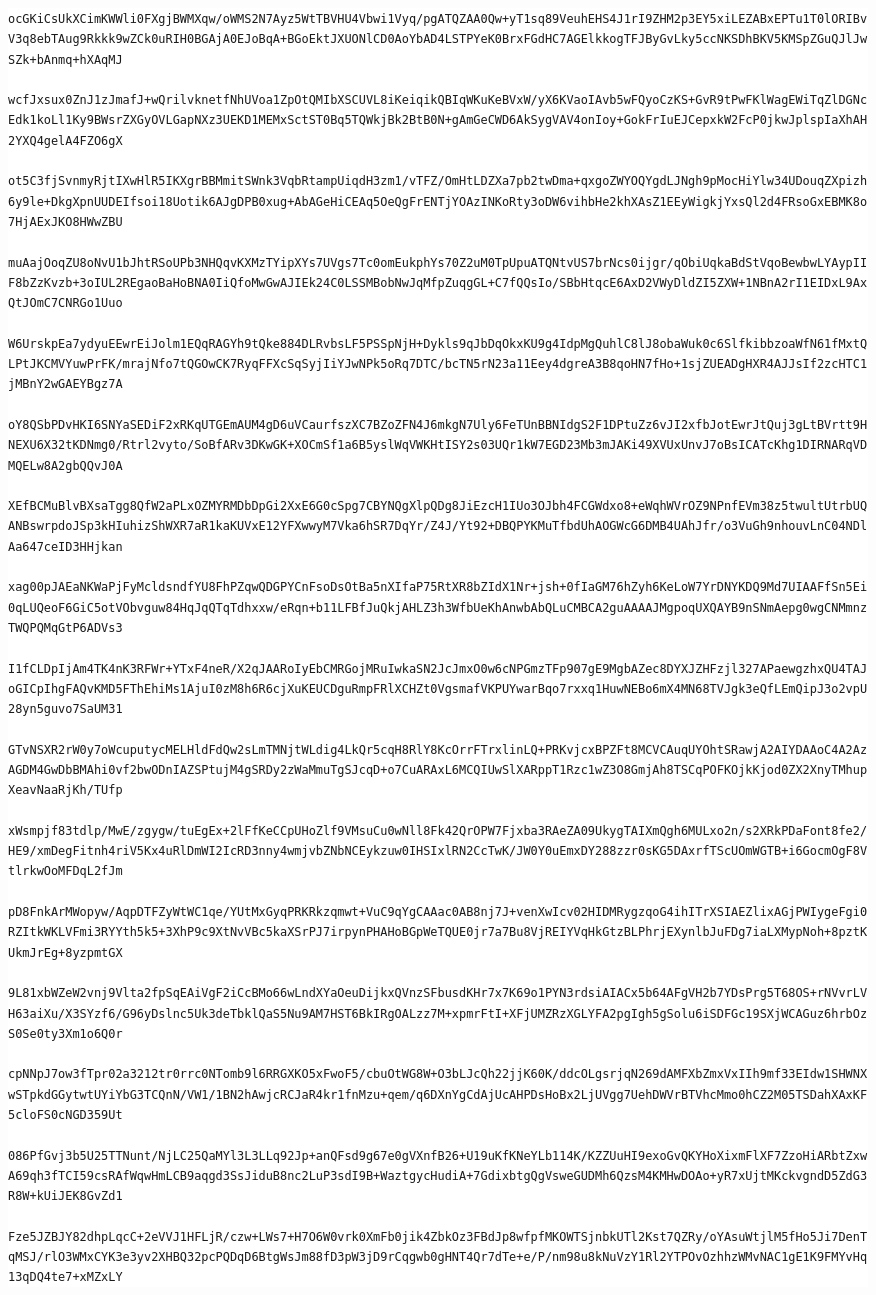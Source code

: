 ```compressed-json
ocGKiCsUkXCimKWWli0FXgjBWMXqw/oWMS2N7Ayz5WtTBVHU4Vbwi1Vyq/pgATQZAA0Qw+yT1sq89VeuhEHS4J1rI9ZHM2p3EY5xiLEZABxEPTu1T0lORIBvV3q8ebTAug9Rkkk9wZCk0uRIH0BGAjA0EJoBqA+BGoEktJXUONlCD0AoYbAD4LSTPYeK0BrxFGdHC7AGElkkogTFJByGvLky5ccNKSDhBKV5KMSpZGuQJlJwSZk+bAnmq+hXAqMJ

wcfJxsux0ZnJ1zJmafJ+wQrilvknetfNhUVoa1ZpOtQMIbXSCUVL8iKeiqikQBIqWKuKeBVxW/yX6KVaoIAvb5wFQyoCzKS+GvR9tPwFKlWagEWiTqZlDGNcEdk1koLl1Ky9BWsrZXGyOVLGapNXz3UEKD1MEMxSctST0Bq5TQWkjBk2BtB0N+gAmGeCWD6AkSygVAV4onIoy+GokFrIuEJCepxkW2FcP0jkwJplspIaXhAH2YXQ4gelA4FZO6gX

ot5C3fjSvnmyRjtIXwHlR5IKXgrBBMmitSWnk3VqbRtampUiqdH3zm1/vTFZ/OmHtLDZXa7pb2twDma+qxgoZWYOQYgdLJNgh9pMocHiYlw34UDouqZXpizh6y9le+DkgXpnUUDEIfsoi18Uotik6AJgDPB0xug+AbAGeHiCEAq5OeQgFrENTjYOAzINKoRty3oDW6vihbHe2khXAsZ1EEyWigkjYxsQl2d4FRsoGxEBMK8o7HjAExJKO8HWwZBU

muAajOoqZU8oNvU1bJhtRSoUPb3NHQqvKXMzTYipXYs7UVgs7Tc0omEukphYs70Z2uM0TpUpuATQNtvUS7brNcs0ijgr/qObiUqkaBdStVqoBewbwLYAypIIF8bZzKvzb+3oIUL2REgaoBaHoBNA0IiQfoMwGwAJIEk24C0LSSMBobNwJqMfpZuqgGL+C7fQQsIo/SBbHtqcE6AxD2VWyDldZI5ZXW+1NBnA2rI1EIDxL9AxQtJOmC7CNRGo1Uuo

W6UrskpEa7ydyuEEwrEiJolm1EQqRAGYh9tQke884DLRvbsLF5PSSpNjH+Dykls9qJbDqOkxKU9g4IdpMgQuhlC8lJ8obaWuk0c6SlfkibbzoaWfN61fMxtQLPtJKCMVYuwPrFK/mrajNfo7tQGOwCK7RyqFFXcSqSyjIiYJwNPk5oRq7DTC/bcTN5rN23a11Eey4dgreA3B8qoHN7fHo+1sjZUEADgHXR4AJJsIf2zcHTC1jMBnY2wGAEYBgz7A

oY8QSbPDvHKI6SNYaSEDiF2xRKqUTGEmAUM4gD6uVCaurfszXC7BZoZFN4J6mkgN7Uly6FeTUnBBNIdgS2F1DPtuZz6vJI2xfbJotEwrJtQuj3gLtBVrtt9HNEXU6X32tKDNmg0/Rtrl2vyto/SoBfARv3DKwGK+XOCmSf1a6B5yslWqVWKHtISY2s03UQr1kW7EGD23Mb3mJAKi49XVUxUnvJ7oBsICATcKhg1DIRNARqVDMQELw8A2gbQQvJ0A

XEfBCMuBlvBXsaTgg8QfW2aPLxOZMYRMDbDpGi2XxE6G0cSpg7CBYNQgXlpQDg8JiEzcH1IUo3OJbh4FCGWdxo8+eWqhWVrOZ9NPnfEVm38z5twultUtrbUQANBswrpdoJSp3kHIuhizShWXR7aR1kaKUVxE12YFXwwyM7Vka6hSR7DqYr/Z4J/Yt92+DBQPYKMuTfbdUhAOGWcG6DMB4UAhJfr/o3VuGh9nhouvLnC04NDlAa647ceID3HHjkan

xag00pJAEaNKWaPjFyMcldsndfYU8FhPZqwQDGPYCnFsoDsOtBa5nXIfaP75RtXR8bZIdX1Nr+jsh+0fIaGM76hZyh6KeLoW7YrDNYKDQ9Md7UIAAFfSn5Ei0qLUQeoF6GiC5otVObvguw84HqJqQTqTdhxxw/eRqn+b11LFBfJuQkjAHLZ3h3WfbUeKhAnwbAbQLuCMBCA2guAAAAJMgpoqUXQAYB9nSNmAepg0wgCNMmnzTWQPQMqGtP6ADVs3

I1fCLDpIjAm4TK4nK3RFWr+YTxF4neR/X2qJAARoIyEbCMRGojMRuIwkaSN2JcJmxO0w6cNPGmzTFp907gE9MgbAZec8DYXJZHFzjl327APaewgzhxQU4TAJoGICpIhgFAQvKMD5FThEhiMs1AjuI0zM8h6R6cjXuKEUCDguRmpFRlXCHZt0VgsmafVKPUYwarBqo7rxxq1HuwNEBo6mX4MN68TVJgk3eQfLEmQipJ3o2vpU28yn5guvo7SaUM31

GTvNSXR2rW0y7oWcuputycMELHldFdQw2sLmTMNjtWLdig4LkQr5cqH8RlY8KcOrrFTrxlinLQ+PRKvjcxBPZFt8MCVCAuqUYOhtSRawjA2AIYDAAoC4A2AzAGDM4GwDbBMAhi0vf2bwODnIAZSPtujM4gSRDy2zWaMmuTgSJcqD+o7CuARAxL6MCQIUwSlXARppT1Rzc1wZ3O8GmjAh8TSCqPOFKOjkKjod0ZX2XnyTMhupXeavNaaRjKh/TUfp

xWsmpjf83tdlp/MwE/zgygw/tuEgEx+2lFfKeCCpUHoZlf9VMsuCu0wNll8Fk42QrOPW7Fjxba3RAeZA09UkygTAIXmQgh6MULxo2n/s2XRkPDaFont8fe2/HE9/xmDegFitnh4riV5Kx4uRlDmWI2IcRD3nny4wmjvbZNbNCEykzuw0IHSIxlRN2CcTwK/JW0Y0uEmxDY288zzr0sKG5DAxrfTScUOmWGTB+i6GocmOgF8VtlrkwOoMFDqL2fJm

pD8FnkArMWopyw/AqpDTFZyWtWC1qe/YUtMxGyqPRKRkzqmwt+VuC9qYgCAAac0AB8nj7J+venXwIcv02HIDMRygzqoG4ihITrXSIAEZlixAGjPWIygeFgi0RZItkWKLVFmi3RYYth5k5+3XhP9c9XtNvVBc5kaXSrPJ7irpynPHAHoBGpWeTQUE0jr7a7Bu8VjREIYVqHkGtzBLPhrjEXynlbJuFDg7iaLXMypNoh+8pztKUkmJrEg+8yzpmtGX

9L81xbWZeW2vnj9Vlta2fpSqEAiVgF2iCcBMo66wLndXYaOeuDijkxQVnzSFbusdKHr7x7K69o1PYN3rdsiAIACx5b64AFgVH2b7YDsPrg5T68OS+rNVvrLVH63aiXu/X3SYzf6/G96yDslnc5Uk3deTbklQaS5Nu9AM7HST6BkIRgOALzz7M+xpmrFtI+XFjUMZRzXGLYFA2pgIgh5gSolu6iSDFGc19SXjWCAGuz6hrbOzS0Se0ty3Xm1o6Q0r

cpNNpJ7ow3fTpr02a3212tr0rrc0NTomb9l6RRGXKO5xFwoF5/cbuOtWG8W+O3bLJcQh22jjK60K/ddcOLgsrjqN269dAMFXbZmxVxIIh9mf33EIdw1SHWNXwSTpkdGGytwtUYiYbG3TCQnN/VW1/1BN2hAwjcRCJaR4kr1fnMzu+qem/q6DXnYgCdAjUcAHPDsHoBx2LjUVgg7UehDWVrBTVhcMmo0hCZ2M05TSDahXAxKF5cloFS0cNGD359Ut

086PfGvj3b5U25TTNunt/NjLC25QaMYl3L3LLq92Jp+anQFsd9g67e0gVXnfB26+U19uKfKNeYLb114K/KZZUuHI9exoGvQKYHoXixmFlXF7ZzoHiARbtZxwA69qh3fTCI59csRAfWqwHmLCB9aqgd3SsJiduB8nc2LuP3sdI9B+WaztgycHudiA+7GdixbtgQgVsweGUDMh6QzsM4KMHwDOAo+yR7xUjtMKckvgndD5ZdG3R8W+kUiJEK8GvZd1

Fze5JZBJY82dhpLqcC+2eVVJ1HFLjR/czw+LWs7+H7O6W0vrk0XmFb0jik4ZbkOz3FBdJp8wfpfMKOWTSjnbkUTl2Kst7QZRy/oYAsuWtjlM5fHo5Ji7DenTqMSJ/rlO3WMxCYK3e3yv2XHBQ32pcPQDqD6BtgWsJm88fD3pW3jD9rCqgwb0gHNT4Qr7dTe+e/P/nm98u8kNuVzY1Rl2YTPOvOzhhzWMvNAC1gE1K9FMYvHq13qDQ4te7+xMZxLY
```